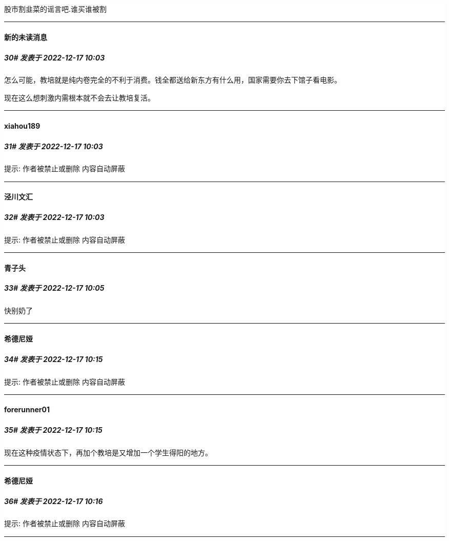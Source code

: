股市割韭菜的谣言吧.谁买谁被割

*****

####  新的未读消息  
##### 30#       发表于 2022-12-17 10:03

怎么可能，教培就是纯内卷完全的不利于消费。钱全都送给新东方有什么用，国家需要你去下馆子看电影。

现在这么想刺激内需根本就不会去让教培复活。


*****

####  xiahou189  
##### 31#       发表于 2022-12-17 10:03

提示: 作者被禁止或删除 内容自动屏蔽

*****

####  泾川文汇  
##### 32#       发表于 2022-12-17 10:03

提示: 作者被禁止或删除 内容自动屏蔽

*****

####  青子头  
##### 33#       发表于 2022-12-17 10:05

快别奶了

*****

####  希德尼娅  
##### 34#       发表于 2022-12-17 10:15

提示: 作者被禁止或删除 内容自动屏蔽

*****

####  forerunner01  
##### 35#       发表于 2022-12-17 10:15

现在这种疫情状态下，再加个教培是又增加一个学生得阳的地方。

*****

####  希德尼娅  
##### 36#       发表于 2022-12-17 10:16

提示: 作者被禁止或删除 内容自动屏蔽

*****
